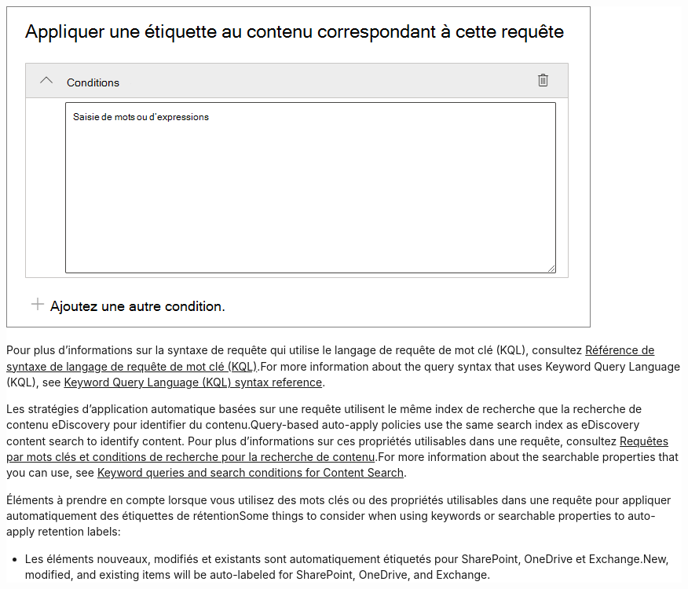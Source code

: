 ![Éditeur de requête](../media/new-retention-query-editor.png)

<span data-ttu-id="491b1-189">Pour plus d’informations sur la syntaxe de requête qui utilise le langage de requête de mot clé (KQL), consultez [Référence de syntaxe de langage de requête de mot clé (KQL)](https://docs.microsoft.com/sharepoint/dev/general-development/keyword-query-language-kql-syntax-reference).</span><span class="sxs-lookup"><span data-stu-id="491b1-189">For more information about the query syntax that uses Keyword Query Language (KQL), see [Keyword Query Language (KQL) syntax reference](https://docs.microsoft.com/sharepoint/dev/general-development/keyword-query-language-kql-syntax-reference).</span></span>

<span data-ttu-id="491b1-190">Les stratégies d’application automatique basées sur une requête utilisent le même index de recherche que la recherche de contenu eDiscovery pour identifier du contenu.</span><span class="sxs-lookup"><span data-stu-id="491b1-190">Query-based auto-apply policies use the same search index as eDiscovery content search to identify content.</span></span> <span data-ttu-id="491b1-191">Pour plus d’informations sur ces propriétés utilisables dans une requête, consultez [Requêtes par mots clés et conditions de recherche pour la recherche de contenu](keyword-queries-and-search-conditions.md).</span><span class="sxs-lookup"><span data-stu-id="491b1-191">For more information about the searchable properties that you can use, see [Keyword queries and search conditions for Content Search](keyword-queries-and-search-conditions.md).</span></span>

<span data-ttu-id="491b1-192">Éléments à prendre en compte lorsque vous utilisez des mots clés ou des propriétés utilisables dans une requête pour appliquer automatiquement des étiquettes de rétention</span><span class="sxs-lookup"><span data-stu-id="491b1-192">Some things to consider when using keywords or searchable properties to auto-apply retention labels:</span></span>

- <span data-ttu-id="491b1-193">Les éléments nouveaux, modifiés et existants sont automatiquement étiquetés pour SharePoint, OneDrive et Exchange.</span><span class="sxs-lookup"><span data-stu-id="491b1-193">New, modified, and existing items will be auto-labeled for SharePoint, OneDrive, and Exchange.</span></span>
